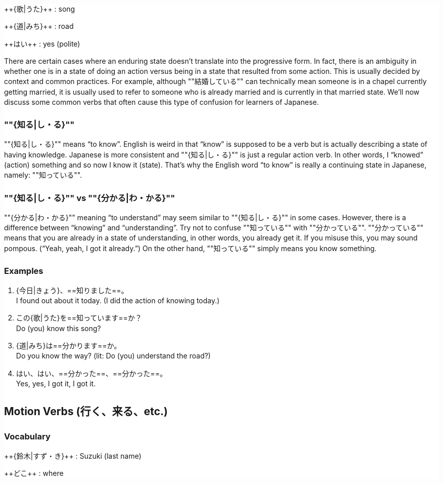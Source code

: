 ++{歌|うた}++
: song

++{道|みち}++
: road

++はい++
: yes (polite)

There are certain cases where an enduring state doesn’t translate into the progressive form. In fact, there is an ambiguity in whether one is in a state of doing an action versus being in a state that resulted from some action. This is usually decided by context and common practices. For example, although ""結婚している"" can technically mean someone is in a chapel currently getting married, it is usually used to refer to someone who is already married and is currently in that married state. We’ll now discuss some common verbs that often cause this type of confusion for learners of Japanese.

### ""{知る|し・る}""

""{知る|し・る}"" means “to know”. English is weird in that “know” is supposed to be a verb but is actually describing a state of having knowledge. Japanese is more consistent and ""{知る|し・る}"" is just a regular action verb. In other words, I “knowed” (action) something and so now I know it (state). That’s why the English word “to know” is really a continuing state in Japanese, namely: ""知っている"".

### ""{知る|し・る}"" vs ""{分かる|わ・かる}""

""{分かる|わ・かる}"" meaning “to understand” may seem similar to ""{知る|し・る}"" in some cases. However, there is a difference between “knowing” and “understanding”. Try not to confuse ""知っている"" with ""分かっている"". ""分かっている"" means that you are already in a state of understanding, in other words, you already get it. If you misuse this, you may sound pompous. (“Yeah, yeah, I got it already.”) On the other hand, ""知っている"" simply means you know something.

### Examples

1. {今日|きょう}、==知りました==。  
   I found out about it today. (I did the action of knowing today.)

1. この{歌|うた}を==知っています==か？  
   Do (you) know this song?

1. {道|みち}は==分かります==か。  
   Do you know the way? (lit: Do (you) understand the road?)

1. はい、はい、==分かった==、==分かった==。  
   Yes, yes, I got it, I got it.

## Motion Verbs (行く、来る、etc.)

### Vocabulary

++{鈴木|すず・き}++
: Suzuki (last name)

++どこ++
: where
